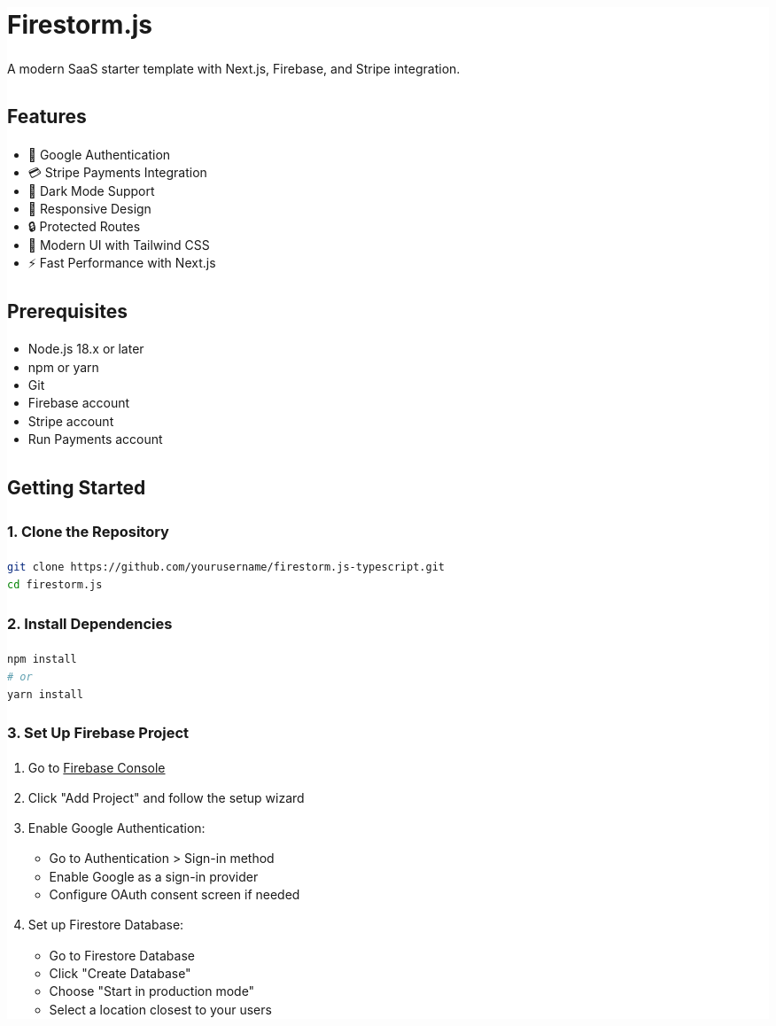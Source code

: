 # Firestorm.js

A modern SaaS starter template with Next.js, Firebase, and Stripe integration.

## Features

- 🔐 Google Authentication
- 💳 Stripe Payments Integration
- 🌙 Dark Mode Support
- 📱 Responsive Design
- 🔒 Protected Routes
- 🎨 Modern UI with Tailwind CSS
- ⚡ Fast Performance with Next.js

## Prerequisites

- Node.js 18.x or later
- npm or yarn
- Git
- Firebase account
- Stripe account
- Run Payments account

## Getting Started

### 1. Clone the Repository

```bash
git clone https://github.com/yourusername/firestorm.js-typescript.git
cd firestorm.js
```

### 2. Install Dependencies

```bash
npm install
# or
yarn install
```

### 3. Set Up Firebase Project

1. Go to [Firebase Console](https://console.firebase.google.com/)
2. Click "Add Project" and follow the setup wizard
3. Enable Google Authentication:
   - Go to Authentication > Sign-in method
   - Enable Google as a sign-in provider
   - Configure OAuth consent screen if needed

4. Set up Firestore Database:
   - Go to Firestore Database
   - Click "Create Database"
   - Choose "Start in production mode"
   - Select a location closest to your users
